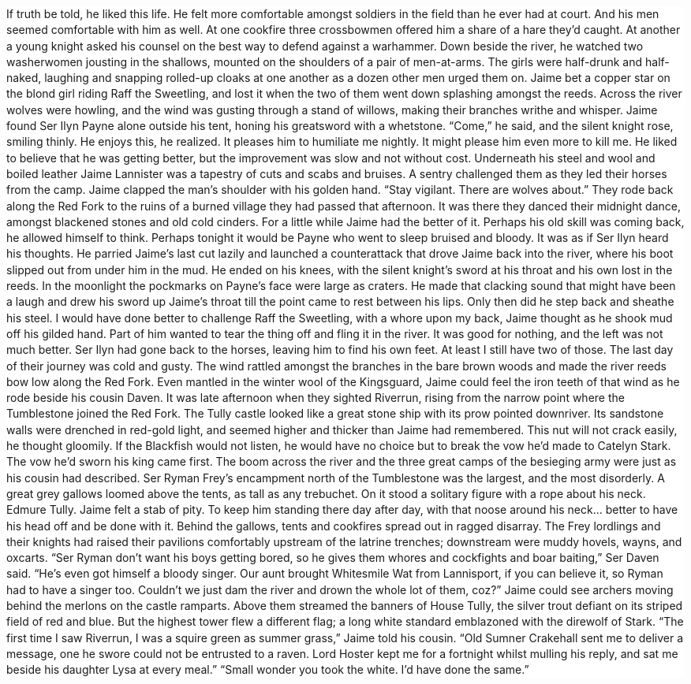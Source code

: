 If truth be told, he liked this life. He felt more comfortable amongst soldiers in the field than he ever had at court. And his men seemed comfortable with him as well. At one cookfire three crossbowmen offered him a share of a hare they’d caught. At another a young knight asked his counsel on the best way to defend against a warhammer. Down beside the river, he watched two washerwomen jousting in the shallows, mounted on the shoulders of a pair of men-at-arms. The girls were half-drunk and half- naked, laughing and snapping rolled-up cloaks at one another as a dozen other men urged them on. Jaime bet a copper star on the blond girl riding Raff the Sweetling, and lost it when the two of them went down splashing amongst the reeds.
Across the river wolves were howling, and the wind was gusting through a stand of willows, making their branches writhe and whisper.
Jaime found Ser Ilyn Payne alone outside his tent, honing his greatsword with a whetstone. “Come,” he said, and the silent knight rose, smiling thinly. He enjoys this, he realized. It pleases him to humiliate me nightly. It might please him even more to kill me. He liked to believe that he was getting better, but the improvement was slow and not without cost.
Underneath his steel and wool and boiled leather Jaime Lannister was a tapestry of cuts and scabs and bruises.
A sentry challenged them as they led their horses from the camp. Jaime clapped the man’s shoulder with his golden hand. “Stay vigilant. There are wolves about.” They rode back along the Red Fork to the ruins of a burned village they had passed that afternoon. It was there they danced their midnight dance, amongst blackened stones and old cold cinders. For a little while Jaime had the better of it. Perhaps his old skill was coming back, he allowed himself to think. Perhaps tonight it would be Payne who went to sleep bruised and bloody.
It was as if Ser Ilyn heard his thoughts. He parried Jaime’s last cut lazily and launched a counterattack that drove Jaime back into the river, where his boot slipped out from under him in the mud. He ended on his knees, with the silent knight’s sword at his throat and his own lost in the reeds. In the moonlight the pockmarks on Payne’s face were large as craters. He made that clacking sound that might have been a laugh and drew his sword up Jaime’s throat till the point came to rest between his lips. Only then did he step back and sheathe his steel.
I would have done better to challenge Raff the Sweetling, with a whore upon my back, Jaime thought as he shook mud off his gilded hand. Part of him wanted to tear the thing off and fling it in the river. It was good for nothing, and the left was not much better. Ser Ilyn had gone back to the horses, leaving him to find his own feet. At least I still have two of those.
The last day of their journey was cold and gusty. The wind rattled amongst the branches in the bare brown woods and made the river reeds bow low along the Red Fork. Even mantled in the winter wool of the Kingsguard, Jaime could feel the iron teeth of that wind as he rode beside his cousin Daven. It was late afternoon when they sighted Riverrun, rising from the narrow point where the Tumblestone joined the Red Fork. The Tully castle looked like a great stone ship with its prow pointed downriver.
Its sandstone walls were drenched in red-gold light, and seemed higher and thicker than Jaime had remembered. This nut will not crack easily, he thought gloomily. If the Blackfish would not listen, he would have no choice but to break the vow he’d made to Catelyn Stark. The vow he’d sworn his king came first.
The boom across the river and the three great camps of the besieging army were just as his cousin had described. Ser Ryman Frey’s encampment north of the Tumblestone was the largest, and the most disorderly. A great grey gallows loomed above the tents, as tall as any trebuchet. On it stood a solitary figure with a rope about his neck. Edmure Tully. Jaime felt a stab of pity. To keep him standing there day after day, with that noose around his neck... better to have his head off and be done with it.
Behind the gallows, tents and cookfires spread out in ragged disarray.
The Frey lordlings and their knights had raised their pavilions comfortably upstream of the latrine trenches; downstream were muddy hovels, wayns, and oxcarts. “Ser Ryman don’t want his boys getting bored, so he gives them whores and cockfights and boar baiting,” Ser Daven said. “He’s even got himself a bloody singer. Our aunt brought Whitesmile Wat from Lannisport, if you can believe it, so Ryman had to have a singer too.
Couldn’t we just dam the river and drown the whole lot of them, coz?”
Jaime could see archers moving behind the merlons on the castle ramparts. Above them streamed the banners of House Tully, the silver trout defiant on its striped field of red and blue. But the highest tower flew a different flag; a long white standard emblazoned with the direwolf of Stark.
“The first time I saw Riverrun, I was a squire green as summer grass,”
Jaime told his cousin. “Old Sumner Crakehall sent me to deliver a message, one he swore could not be entrusted to a raven. Lord Hoster kept me for a fortnight whilst mulling his reply, and sat me beside his daughter Lysa at every meal.”
“Small wonder you took the white. I’d have done the same.”